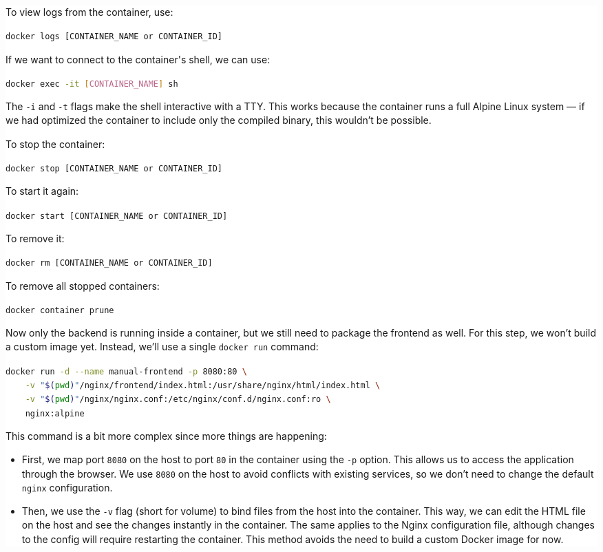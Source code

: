 To view logs from the container, use:

```bash
docker logs [CONTAINER_NAME or CONTAINER_ID]
```

If we want to connect to the container's shell, we can use:

```bash
docker exec -it [CONTAINER_NAME] sh
```

The `-i` and `-t` flags make the shell interactive with a TTY. This works because the container runs a full Alpine Linux system — if we had optimized the container to include only the compiled binary, this wouldn’t be possible.

To stop the container:

```bash
docker stop [CONTAINER_NAME or CONTAINER_ID]
```

To start it again:

```bash
docker start [CONTAINER_NAME or CONTAINER_ID]
```

To remove it:

```bash
docker rm [CONTAINER_NAME or CONTAINER_ID]
```

To remove all stopped containers:

```bash
docker container prune
```

Now only the backend is running inside a container, but we still need to package the frontend as well. For this step, we won’t build a custom image yet. Instead, we’ll use a single `docker run` command:

```bash
docker run -d --name manual-frontend -p 8080:80 \
    -v "$(pwd)"/nginx/frontend/index.html:/usr/share/nginx/html/index.html \
    -v "$(pwd)"/nginx/nginx.conf:/etc/nginx/conf.d/nginx.conf:ro \
    nginx:alpine
```

This command is a bit more complex since more things are happening:

- First, we map port `8080` on the host to port `80` in the container using the `-p` option. This allows us to access the application through the browser. We use `8080` on the host to avoid conflicts with existing services, so we don’t need to change the default `nginx` configuration.
  
- Then, we use the `-v` flag (short for volume) to bind files from the host into the container. This way, we can edit the HTML file on the host and see the changes instantly in the container. The same applies to the Nginx configuration file, although changes to the config will require restarting the container. This method avoids the need to build a custom Docker image for now.
